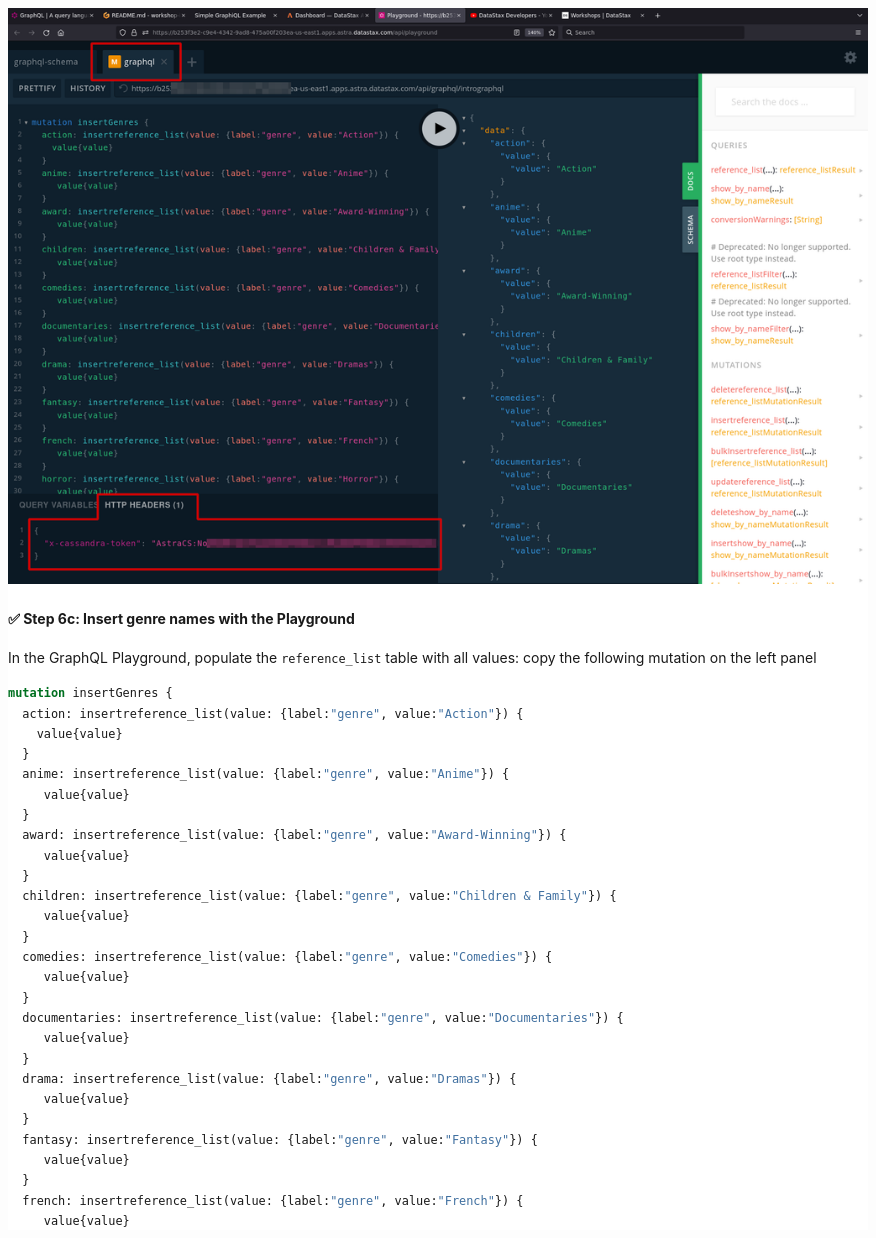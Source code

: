 ![GraphQL Playground and token header, GraphQL playground tab](tutorial/images/graphql-playground-2b.png)

#### ✅  Step 6c: Insert genre names with the Playground

In the GraphQL Playground, populate the `reference_list` table with all values:
copy the following mutation on the left panel

```GraphQL
mutation insertGenres {
  action: insertreference_list(value: {label:"genre", value:"Action"}) {
    value{value}
  }
  anime: insertreference_list(value: {label:"genre", value:"Anime"}) {
     value{value}
  }
  award: insertreference_list(value: {label:"genre", value:"Award-Winning"}) {
     value{value}
  }
  children: insertreference_list(value: {label:"genre", value:"Children & Family"}) {
     value{value}
  }
  comedies: insertreference_list(value: {label:"genre", value:"Comedies"}) {
     value{value}
  }
  documentaries: insertreference_list(value: {label:"genre", value:"Documentaries"}) {
     value{value}
  }
  drama: insertreference_list(value: {label:"genre", value:"Dramas"}) {
     value{value}
  }
  fantasy: insertreference_list(value: {label:"genre", value:"Fantasy"}) {
     value{value}
  }
  french: insertreference_list(value: {label:"genre", value:"French"}) {
     value{value}
```